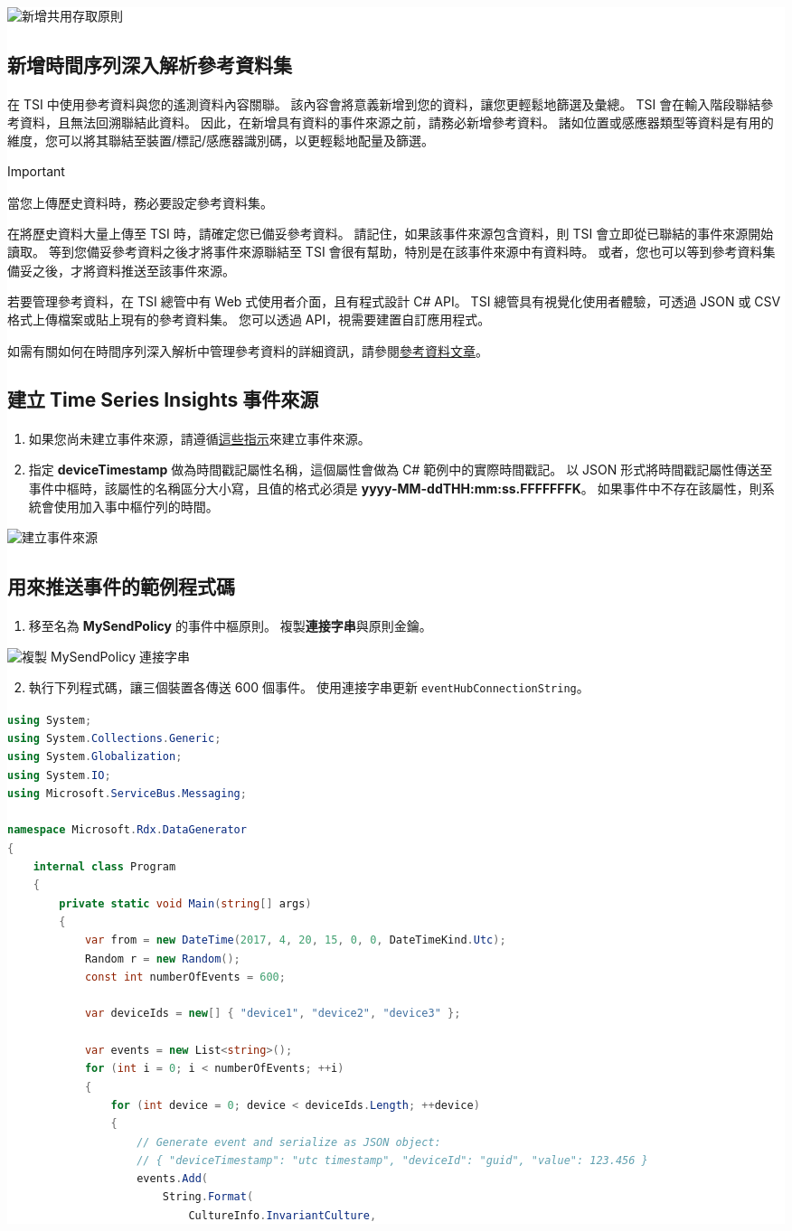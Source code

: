   ![新增共用存取原則](media/send-events/shared-access-policy-2.png)  

## <a name="add-time-series-insights-reference-data-set"></a>新增時間序列深入解析參考資料集 
在 TSI 中使用參考資料與您的遙測資料內容關聯。  該內容會將意義新增到您的資料，讓您更輕鬆地篩選及彙總。  TSI 會在輸入階段聯結參考資料，且無法回溯聯結此資料。  因此，在新增具有資料的事件來源之前，請務必新增參考資料。  諸如位置或感應器類型等資料是有用的維度，您可以將其聯結至裝置/標記/感應器識別碼，以更輕鬆地配量及篩選。  

> [!IMPORTANT]
> 當您上傳歷史資料時，務必要設定參考資料集。

在將歷史資料大量上傳至 TSI 時，請確定您已備妥參考資料。  請記住，如果該事件來源包含資料，則 TSI 會立即從已聯結的事件來源開始讀取。  等到您備妥參考資料之後才將事件來源聯結至 TSI 會很有幫助，特別是在該事件來源中有資料時。 或者，您也可以等到參考資料集備妥之後，才將資料推送至該事件來源。

若要管理參考資料，在 TSI 總管中有 Web 式使用者介面，且有程式設計 C# API。 TSI 總管具有視覺化使用者體驗，可透過 JSON 或 CSV 格式上傳檔案或貼上現有的參考資料集。 您可以透過 API，視需要建置自訂應用程式。

如需有關如何在時間序列深入解析中管理參考資料的詳細資訊，請參閱[參考資料文章](https://docs.microsoft.com/azure/time-series-insights/time-series-insights-add-reference-data-set)。

## <a name="create-time-series-insights-event-source"></a>建立 Time Series Insights 事件來源
1. 如果您尚未建立事件來源，請遵循[這些指示](time-series-insights-how-to-add-an-event-source-eventhub.md)來建立事件來源。

2. 指定 **deviceTimestamp** 做為時間戳記屬性名稱，這個屬性會做為 C# 範例中的實際時間戳記。 以 JSON 形式將時間戳記屬性傳送至事件中樞時，該屬性的名稱區分大小寫，且值的格式必須是 __yyyy-MM-ddTHH:mm:ss.FFFFFFFK__。 如果事件中不存在該屬性，則系統會使用加入事中樞佇列的時間。

  ![建立事件來源](media/send-events/event-source-1.png)

## <a name="sample-code-to-push-events"></a>用來推送事件的範例程式碼
1. 移至名為 **MySendPolicy** 的事件中樞原則。 複製**連接字串**與原則金鑰。

  ![複製 MySendPolicy 連接字串](media/send-events/sample-code-connection-string.png)

2. 執行下列程式碼，讓三個裝置各傳送 600 個事件。 使用連接字串更新 `eventHubConnectionString`。

```csharp
using System;
using System.Collections.Generic;
using System.Globalization;
using System.IO;
using Microsoft.ServiceBus.Messaging;

namespace Microsoft.Rdx.DataGenerator
{
    internal class Program
    {
        private static void Main(string[] args)
        {
            var from = new DateTime(2017, 4, 20, 15, 0, 0, DateTimeKind.Utc);
            Random r = new Random();
            const int numberOfEvents = 600;

            var deviceIds = new[] { "device1", "device2", "device3" };

            var events = new List<string>();
            for (int i = 0; i < numberOfEvents; ++i)
            {
                for (int device = 0; device < deviceIds.Length; ++device)
                {
                    // Generate event and serialize as JSON object:
                    // { "deviceTimestamp": "utc timestamp", "deviceId": "guid", "value": 123.456 }
                    events.Add(
                        String.Format(
                            CultureInfo.InvariantCulture,
```